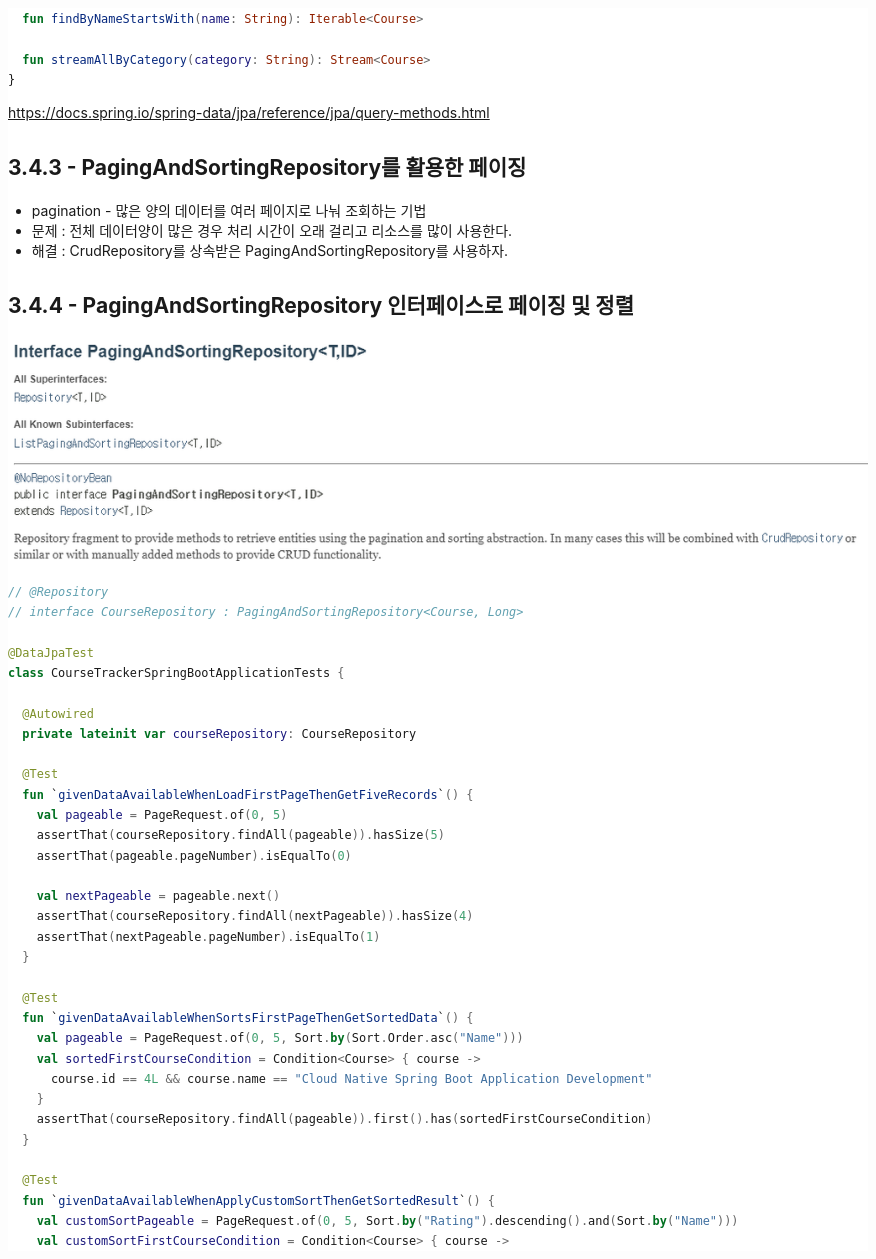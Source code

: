 ```kotlin
  fun findByNameStartsWith(name: String): Iterable<Course>

  fun streamAllByCategory(category: String): Stream<Course>
}
```

https://docs.spring.io/spring-data/jpa/reference/jpa/query-methods.html

## 3.4.3 - PagingAndSortingRepository를 활용한 페이징

- pagination - 많은 양의 데이터를 여러 페이지로 나눠 조회하는 기법  
- 문제 : 전체 데이터양이 많은 경우 처리 시간이 오래 걸리고 리소스를 많이 사용한다.
- 해결 : CrudRepository를 상속받은 PagingAndSortingRepository를 사용하자.

## 3.4.4 - PagingAndSortingRepository 인터페이스로 페이징 및 정렬 
![img.png](assets/img.png)
```kotlin
// @Repository
// interface CourseRepository : PagingAndSortingRepository<Course, Long>

@DataJpaTest
class CourseTrackerSpringBootApplicationTests {

  @Autowired
  private lateinit var courseRepository: CourseRepository

  @Test
  fun `givenDataAvailableWhenLoadFirstPageThenGetFiveRecords`() {
    val pageable = PageRequest.of(0, 5)
    assertThat(courseRepository.findAll(pageable)).hasSize(5)
    assertThat(pageable.pageNumber).isEqualTo(0)

    val nextPageable = pageable.next()
    assertThat(courseRepository.findAll(nextPageable)).hasSize(4)
    assertThat(nextPageable.pageNumber).isEqualTo(1)
  }

  @Test
  fun `givenDataAvailableWhenSortsFirstPageThenGetSortedData`() {
    val pageable = PageRequest.of(0, 5, Sort.by(Sort.Order.asc("Name")))
    val sortedFirstCourseCondition = Condition<Course> { course ->
      course.id == 4L && course.name == "Cloud Native Spring Boot Application Development"
    }
    assertThat(courseRepository.findAll(pageable)).first().has(sortedFirstCourseCondition)
  }

  @Test
  fun `givenDataAvailableWhenApplyCustomSortThenGetSortedResult`() {
    val customSortPageable = PageRequest.of(0, 5, Sort.by("Rating").descending().and(Sort.by("Name")))
    val customSortFirstCourseCondition = Condition<Course> { course ->
```